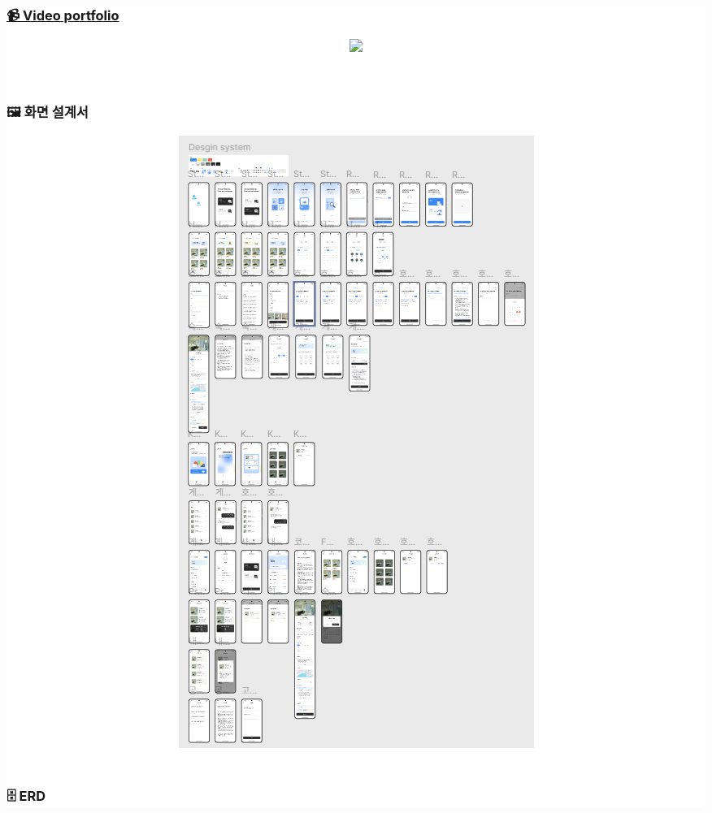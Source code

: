 <h3><a href="https://youtu.be/60CRn83SRcs" target="_blank">📹 Video portfolio</a></h3>
<div align="center">

<a href="https://youtu.be/60CRn83SRcs" target="_blank"><img src="./readme-assets/oasis_thumbnail.png"/></a>

</div><br>

<h3>🖼️ 화면 설계서</h3>
<div align="center">

<img src="./readme-assets/oasis_figma.png"/>
</div><br>

<h3>🗄️ ERD</h3>
<div align="center">
